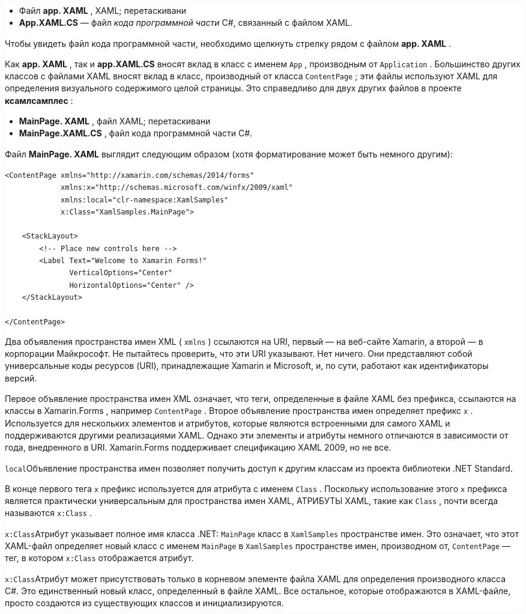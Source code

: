 - Файл **app. XAML** , XAML; перетаскивани
- **App.XAML.CS** — файл *кода программной части* C#, связанный с файлом XAML.

Чтобы увидеть файл кода программной части, необходимо щелкнуть стрелку рядом с файлом **app. XAML** .

Как **app. XAML** , так и **app.XAML.CS** вносят вклад в класс с именем `App` , производным от `Application` . Большинство других классов с файлами XAML вносят вклад в класс, производный от класса `ContentPage` ; эти файлы используют XAML для определения визуального содержимого целой страницы. Это справедливо для двух других файлов в проекте **ксамлсамплес** :

- **MainPage. XAML** , файл XAML; перетаскивани
- **MainPage.XAML.CS** , файл кода программной части C#.

Файл **MainPage. XAML** выглядит следующим образом (хотя форматирование может быть немного другим):

```xaml
<ContentPage xmlns="http://xamarin.com/schemas/2014/forms"
             xmlns:x="http://schemas.microsoft.com/winfx/2009/xaml"
             xmlns:local="clr-namespace:XamlSamples"
             x:Class="XamlSamples.MainPage">

    <StackLayout>
        <!-- Place new controls here -->
        <Label Text="Welcome to Xamarin Forms!"
               VerticalOptions="Center"
               HorizontalOptions="Center" />
    </StackLayout>

</ContentPage>
```

Два объявления пространства имен XML ( `xmlns` ) ссылаются на URI, первый — на веб-сайте Xamarin, а второй — в корпорации Майкрософт. Не пытайтесь проверить, что эти URI указывают. Нет ничего. Они представляют собой универсальные коды ресурсов (URI), принадлежащие Xamarin и Microsoft, и, по сути, работают как идентификаторы версий.

Первое объявление пространства имен XML означает, что теги, определенные в файле XAML без префикса, ссылаются на классы в Xamarin.Forms , например `ContentPage` . Второе объявление пространства имен определяет префикс `x` . Используется для нескольких элементов и атрибутов, которые являются встроенными для самого XAML и поддерживаются другими реализациями XAML. Однако эти элементы и атрибуты немного отличаются в зависимости от года, внедренного в URI. Xamarin.Forms поддерживает спецификацию XAML 2009, но не все.

`local`Объявление пространства имен позволяет получить доступ к другим классам из проекта библиотеки .NET Standard.

В конце первого тега `x` префикс используется для атрибута с именем `Class` . Поскольку использование этого `x` префикса является практически универсальным для пространства имен XAML, АТРИБУТЫ XAML, такие как `Class` , почти всегда называются `x:Class` .

`x:Class`Атрибут указывает полное имя класса .NET: `MainPage` класс в `XamlSamples` пространстве имен. Это означает, что этот XAML-файл определяет новый класс с именем `MainPage` в `XamlSamples` пространстве имен, производном от, `ContentPage` — тег, в котором `x:Class` отображается атрибут.

`x:Class`Атрибут может присутствовать только в корневом элементе файла XAML для определения производного класса C#. Это единственный новый класс, определенный в файле XAML. Все остальное, которые отображаются в XAML-файле, просто создаются из существующих классов и инициализируются.
